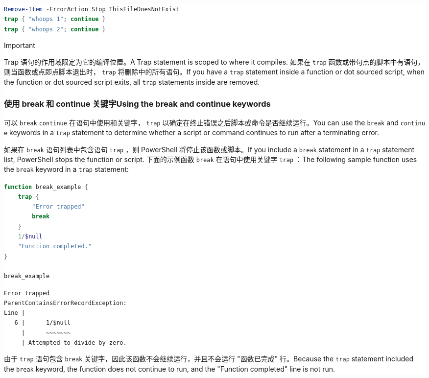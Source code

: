 ```powershell
Remove-Item -ErrorAction Stop ThisFileDoesNotExist
trap { "whoops 1"; continue }
trap { "whoops 2"; continue }
```

> [!IMPORTANT]
> <span data-ttu-id="a320c-182">Trap 语句的作用域限定为它的编译位置。</span><span class="sxs-lookup"><span data-stu-id="a320c-182">A Trap statement is scoped to where it compiles.</span></span> <span data-ttu-id="a320c-183">如果在 `trap` 函数或带句点的脚本中有语句，则当函数或点即点脚本退出时， `trap` 将删除中的所有语句。</span><span class="sxs-lookup"><span data-stu-id="a320c-183">If you have a `trap` statement inside a function or dot sourced script, when the function or dot sourced script exits, all `trap` statements inside are removed.</span></span>

### <a name="using-the-break-and-continue-keywords"></a><span data-ttu-id="a320c-184">使用 break 和 continue 关键字</span><span class="sxs-lookup"><span data-stu-id="a320c-184">Using the break and continue keywords</span></span>

<span data-ttu-id="a320c-185">可以 `break` `continue` 在语句中使用和关键字， `trap` 以确定在终止错误之后脚本或命令是否继续运行。</span><span class="sxs-lookup"><span data-stu-id="a320c-185">You can use the `break` and `continue` keywords in a `trap` statement to determine whether a script or command continues to run after a terminating error.</span></span>

<span data-ttu-id="a320c-186">如果在 `break` 语句列表中包含语句 `trap` ，则 PowerShell 将停止该函数或脚本。</span><span class="sxs-lookup"><span data-stu-id="a320c-186">If you include a `break` statement in a `trap` statement list, PowerShell stops the function or script.</span></span> <span data-ttu-id="a320c-187">下面的示例函数 `break` 在语句中使用关键字 `trap` ：</span><span class="sxs-lookup"><span data-stu-id="a320c-187">The following sample function uses the `break` keyword in a `trap` statement:</span></span>

```powershell
function break_example {
    trap {
        "Error trapped"
        break
    }
    1/$null
    "Function completed."
}

break_example
```

```Output
Error trapped
ParentContainsErrorRecordException:
Line |
   6 |      1/$null
     |      ~~~~~~~
     | Attempted to divide by zero.
```

<span data-ttu-id="a320c-188">由于 `trap` 语句包含 `break` 关键字，因此该函数不会继续运行，并且不会运行 "函数已完成" 行。</span><span class="sxs-lookup"><span data-stu-id="a320c-188">Because the `trap` statement included the `break` keyword, the function does not continue to run, and the "Function completed" line is not run.</span></span>
